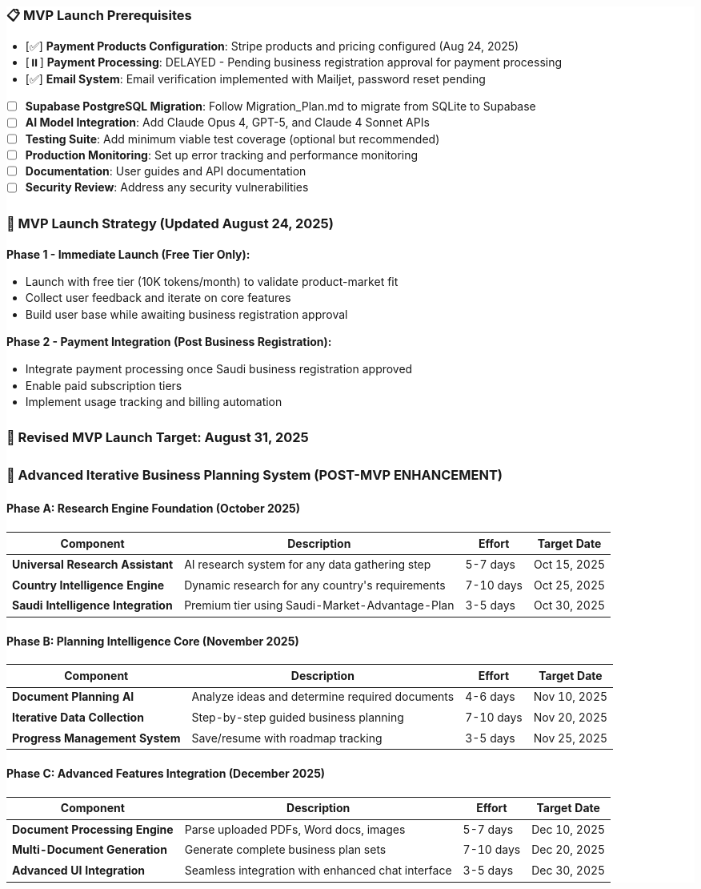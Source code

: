 ### **📋 MVP Launch Prerequisites**
- [✅] **Payment Products Configuration**: Stripe products and pricing configured (Aug 24, 2025)
- [⏸️] **Payment Processing**: DELAYED - Pending business registration approval for payment processing
- [✅] **Email System**: Email verification implemented with Mailjet, password reset pending
- [ ] **Supabase PostgreSQL Migration**: Follow Migration_Plan.md to migrate from SQLite to Supabase
- [ ] **AI Model Integration**: Add Claude Opus 4, GPT-5, and Claude 4 Sonnet APIs
- [ ] **Testing Suite**: Add minimum viable test coverage (optional but recommended)
- [ ] **Production Monitoring**: Set up error tracking and performance monitoring
- [ ] **Documentation**: User guides and API documentation
- [ ] **Security Review**: Address any security vulnerabilities

### **🚀 MVP Launch Strategy (Updated August 24, 2025)**
**Phase 1 - Immediate Launch (Free Tier Only):**
- Launch with free tier (10K tokens/month) to validate product-market fit
- Collect user feedback and iterate on core features
- Build user base while awaiting business registration approval

**Phase 2 - Payment Integration (Post Business Registration):**
- Integrate payment processing once Saudi business registration approved
- Enable paid subscription tiers
- Implement usage tracking and billing automation

### **🎯 Revised MVP Launch Target: August 31, 2025**

### **🔬 Advanced Iterative Business Planning System (POST-MVP ENHANCEMENT)**

#### **Phase A: Research Engine Foundation (October 2025)**
| Component | Description | Effort | Target Date |
|-----------|-------------|---------|-------------|
| **Universal Research Assistant** | AI research system for any data gathering step | 5-7 days | Oct 15, 2025 |
| **Country Intelligence Engine** | Dynamic research for any country's requirements | 7-10 days | Oct 25, 2025 |
| **Saudi Intelligence Integration** | Premium tier using Saudi-Market-Advantage-Plan | 3-5 days | Oct 30, 2025 |

#### **Phase B: Planning Intelligence Core (November 2025)**
| Component | Description | Effort | Target Date |
|-----------|-------------|---------|-------------|
| **Document Planning AI** | Analyze ideas and determine required documents | 4-6 days | Nov 10, 2025 |
| **Iterative Data Collection** | Step-by-step guided business planning | 7-10 days | Nov 20, 2025 |
| **Progress Management System** | Save/resume with roadmap tracking | 3-5 days | Nov 25, 2025 |

#### **Phase C: Advanced Features Integration (December 2025)**
| Component | Description | Effort | Target Date |
|-----------|-------------|---------|-------------|
| **Document Processing Engine** | Parse uploaded PDFs, Word docs, images | 5-7 days | Dec 10, 2025 |
| **Multi-Document Generation** | Generate complete business plan sets | 7-10 days | Dec 20, 2025 |
| **Advanced UI Integration** | Seamless integration with enhanced chat interface | 3-5 days | Dec 30, 2025 |
